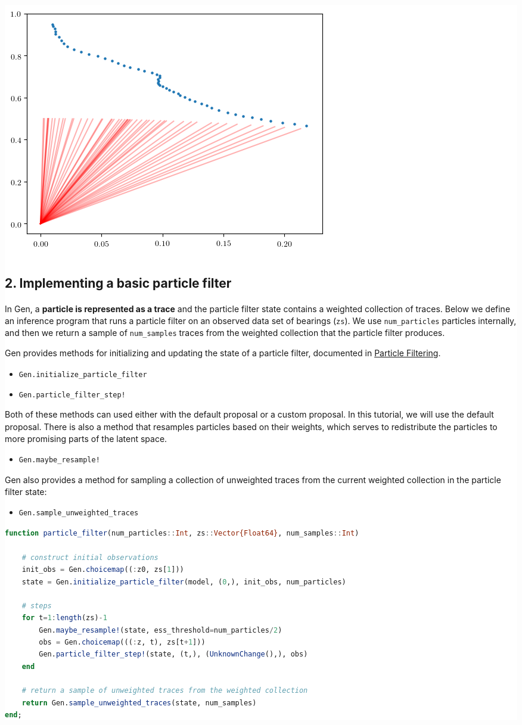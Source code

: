 ![png](output_9_0.png)


## 2. Implementing a basic particle filter <a name="basic-pf"></a>

In Gen, a **particle is represented as a trace** and the particle filter state contains a weighted collection of traces. Below we define an inference program that runs a particle filter on an observed data set of bearings (`zs`). We use `num_particles` particles internally, and then we return a sample of `num_samples` traces from the weighted collection that the particle filter produces.

Gen provides methods for initializing and updating the state of a particle filter, documented in [Particle Filtering](https://probcomp.github.io/Gen/dev/ref/inference/#Particle-Filtering-1).

- `Gen.initialize_particle_filter`

- `Gen.particle_filter_step!`

Both of these methods can used either with the default proposal or a custom proposal. In this tutorial, we will use the default proposal. There is also a method that resamples particles based on their weights, which serves to redistribute the particles to more promising parts of the latent space.

- `Gen.maybe_resample!`

Gen also provides a method for sampling a collection of unweighted traces from the current weighted collection in the particle filter state:

- `Gen.sample_unweighted_traces`


```julia
function particle_filter(num_particles::Int, zs::Vector{Float64}, num_samples::Int)
    
    # construct initial observations
    init_obs = Gen.choicemap((:z0, zs[1]))
    state = Gen.initialize_particle_filter(model, (0,), init_obs, num_particles)
    
    # steps
    for t=1:length(zs)-1
        Gen.maybe_resample!(state, ess_threshold=num_particles/2)
        obs = Gen.choicemap(((:z, t), zs[t+1]))
        Gen.particle_filter_step!(state, (t,), (UnknownChange(),), obs)
    end
    
    # return a sample of unweighted traces from the weighted collection
    return Gen.sample_unweighted_traces(state, num_samples)
end;
```